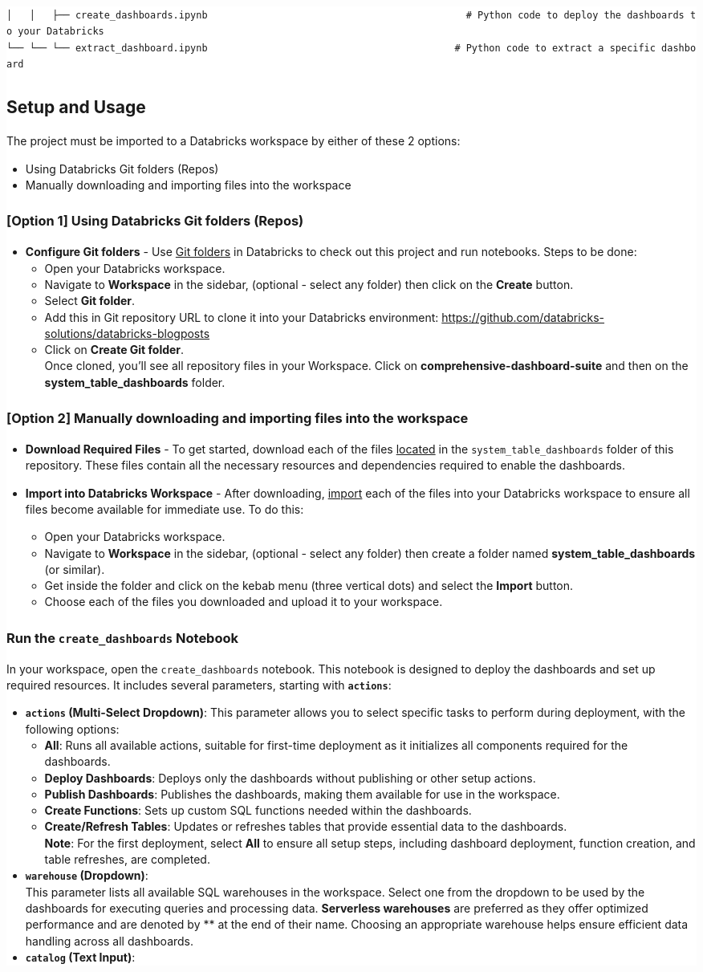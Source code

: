 ```plaintext  
│   │   ├── create_dashboards.ipynb                                             # Python code to deploy the dashboards to your Databricks  
└── └── └── extract_dashboard.ipynb                                           # Python code to extract a specific dashboard
```
## Setup and Usage

The project must be imported to a Databricks workspace by either of these 2 options:
- Using Databricks Git folders (Repos)
- Manually downloading and importing files into the workspace

### [Option 1] Using Databricks Git folders (Repos)
* **Configure Git folders** - Use [Git folders](https://docs.databricks.com/en/repos/repos-setup.html) in Databricks to check out this project and run notebooks. Steps to be done:
  * Open your Databricks workspace.
  * Navigate to **Workspace** in the sidebar, (optional \- select any folder) then click on the **Create** button. 
  * Select **Git folder**.
  * Add this in Git repository URL to clone it into your Databricks environment: https://github.com/databricks-solutions/databricks-blogposts
  * Click on **Create Git folder**.  
    Once cloned, you’ll see all repository files in your Workspace. Click on **comprehensive-dashboard-suite** and then on the **system_table_dashboards** folder.

### [Option 2] Manually downloading and importing files into the workspace

* **Download Required Files** - To get started, download each of the files [located](system_table_dashboards) in the `system_table_dashboards` folder of this repository. These files contain all the necessary resources and dependencies required to enable the dashboards.
* **Import into Databricks Workspace** - After downloading, [import](https://docs.databricks.com/en/notebooks/notebook-export-import.html#import-a-notebook) each of the files into your Databricks workspace to ensure all files become available for immediate use. To do this:

  * Open your Databricks workspace.  
  * Navigate to **Workspace** in the sidebar, (optional \- select any folder) then create a folder named **system_table_dashboards** (or similar).
  * Get inside the folder and click on the kebab menu (three vertical dots) and select the **Import** button.  
  * Choose each of the files you downloaded and upload it to your workspace.

### Run the `create_dashboards` Notebook
In your workspace, open the `create_dashboards` notebook. This notebook is designed to deploy the dashboards and set up required resources. It includes several parameters, starting with **`actions`**:

* **`actions` (Multi-Select Dropdown)**: This parameter allows you to select specific tasks to perform during deployment, with the following options:  
  * **All**: Runs all available actions, suitable for first-time deployment as it initializes all components required for the dashboards.  
  * **Deploy Dashboards**: Deploys only the dashboards without publishing or other setup actions.  
  * **Publish Dashboards**: Publishes the dashboards, making them available for use in the workspace.  
  * **Create Functions**: Sets up custom SQL functions needed within the dashboards.  
  * **Create/Refresh Tables**: Updates or refreshes tables that provide essential data to the dashboards.  
**Note**: For the first deployment, select **All** to ensure all setup steps, including dashboard deployment, function creation, and table refreshes, are completed.  
* **`warehouse` (Dropdown)**:   
  This parameter lists all available SQL warehouses in the workspace. Select one from the dropdown to be used by the dashboards for executing queries and processing data. **Serverless warehouses** are preferred as they offer optimized performance and are denoted by \*\* at the end of their name. Choosing an appropriate warehouse helps ensure efficient data handling across all dashboards.  
* **`catalog` (Text Input)**:  